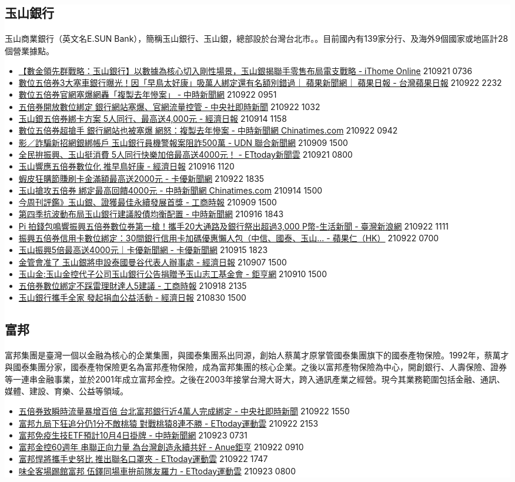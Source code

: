 ## 玉山銀行

玉山商業銀行（英文名E.SUN Bank），簡稱玉山銀行、玉山銀，總部設於台灣台北市。。目前國內有139家分行、及海外9個國家或地區計28個營業據點。
- [【數金領先群戰略：玉山銀行】以數據為核心切入剛性場景，玉山銀揭聯手零售布局電支戰略 - iThome Online](https://www.ithome.com.tw/news/146774 "【數金領先群戰略：玉山銀行】以數據為核心切入剛性場景，玉山銀揭聯手零售布局電支戰略 - iThome Online") 210921 0736
- [數位五倍券3大塞車銀行曝光！因「早鳥太好康」吸萬人綁定還有名額別錯過｜ 蘋果新聞網｜ 蘋果日報 - 台灣蘋果日報](https://tw.appledaily.com/property/20210922/3PTZBO7SD5BBVABEN3RJXS6KEI/ "數位五倍券3大塞車銀行曝光！因「早鳥太好康」吸萬人綁定還有名額別錯過｜ 蘋果新聞網｜ 蘋果日報 - 台灣蘋果日報") 210922 2232
- [數位五倍券官網塞爆網轟「複製去年慘案」 - 中時新聞網](https://wantrich.chinatimes.com/news/20210922S480848 "數位五倍券官網塞爆網轟「複製去年慘案」 - 中時新聞網") 210922 0951
- [五倍券開放數位綁定 銀行網站塞爆、官網流量控管 - 中央社即時新聞](https://www.cna.com.tw/news/firstnews/202109220052.aspx "五倍券開放數位綁定 銀行網站塞爆、官網流量控管 - 中央社即時新聞") 210922 1032
- [玉山銀五倍券綁卡方案 5人同行、最高送4,000元 - 經濟日報](https://money.udn.com/money/story/5613/5744777 "玉山銀五倍券綁卡方案 5人同行、最高送4,000元 - 經濟日報") 210914 1158
- [數位五倍券超搶手 銀行網站也被塞爆 網怒：複製去年慘案 - 中時新聞網 Chinatimes.com](https://www.chinatimes.com/realtimenews/20210922001252-260410 "數位五倍券超搶手 銀行網站也被塞爆 網怒：複製去年慘案 - 中時新聞網 Chinatimes.com") 210922 0942
- [影／詐騙新招網銀綁帳戶 玉山銀行員機警報案阻詐500萬 - UDN 聯合新聞網](https://udn.com/news/story/7315/5733688 "影／詐騙新招網銀綁帳戶 玉山銀行員機警報案阻詐500萬 - UDN 聯合新聞網") 210909 1500
- [全民拚振興、玉山挺消費 5人同行快樂加倍最高送4000元！ - ETtoday新聞雲](https://www.ettoday.net/news/20210921/2080134.htm "全民拚振興、玉山挺消費 5人同行快樂加倍最高送4000元！ - ETtoday新聞雲") 210921 0800
- [玉山響應五倍券數位化 推早鳥好康 - 經濟日報](https://money.udn.com/money/story/5636/5748925 "玉山響應五倍券數位化 推早鳥好康 - 經濟日報") 210916 1120
- [蝦皮狂購節賺刷卡金滿額最高送2000元 - 卡優新聞網](https://www.cardu.com.tw/message/detail.php?45354 "蝦皮狂購節賺刷卡金滿額最高送2000元 - 卡優新聞網") 210922 1835
- [玉山搶攻五倍券 綁定最高回饋4000元 - 中時新聞網 Chinatimes.com](https://www.chinatimes.com/realtimenews/20210914003265-260410 "玉山搶攻五倍券 綁定最高回饋4000元 - 中時新聞網 Chinatimes.com") 210914 1500
- [今周刊評鑑》玉山銀、證獲最佳永續發展首獎 - 工商時報](https://ctee.com.tw/news/finance/514724.html "今周刊評鑑》玉山銀、證獲最佳永續發展首獎 - 工商時報") 210909 1500
- [第四季抗波動布局玉山銀行建議股債均衡配置 - 中時新聞網](https://wantrich.chinatimes.com/news/20210916S476033 "第四季抗波動布局玉山銀行建議股債均衡配置 - 中時新聞網") 210916 1843
- [Pi 拍錢包鳴響振興五倍券數位券第一槍！攜手20大通路及銀行祭出超過3,000 P幣-生活新聞 - 臺灣新浪網](https://news.sina.com.tw/article/20210922/40028566.html "Pi 拍錢包鳴響振興五倍券數位券第一槍！攜手20大通路及銀行祭出超過3,000 P幣-生活新聞 - 臺灣新浪網") 210922 1111
- [振興五倍券信用卡數位綁定：30間銀行信用卡加碼優惠懶人包（中信、國泰、玉山... - 蘋果仁（HK）](https://applealmond.com/posts/114710 "振興五倍券信用卡數位綁定：30間銀行信用卡加碼優惠懶人包（中信、國泰、玉山... - 蘋果仁（HK）") 210922 0700
- [玉山振興5倍最高送4000元｜卡優新聞網 - 卡優新聞網](https://www.cardu.com.tw/message/detail.php?45326 "玉山振興5倍最高送4000元｜卡優新聞網 - 卡優新聞網") 210915 1823
- [金管會准了 玉山銀將申設泰國曼谷代表人辦事處 - 經濟日報](https://money.udn.com/money/story/5613/5729049 "金管會准了 玉山銀將申設泰國曼谷代表人辦事處 - 經濟日報") 210907 1500
- [玉山金:玉山金控代子公司玉山銀行公告捐贈予玉山志工基金會 - 鉅亨網](https://news.cnyes.com/news/id/4721674 "玉山金:玉山金控代子公司玉山銀行公告捐贈予玉山志工基金會 - 鉅亨網") 210910 1500
- [五倍券數位綁定不踩雷理財達人5建議 - 工商時報](https://ctee.com.tw/news/life/519668.html "五倍券數位綁定不踩雷理財達人5建議 - 工商時報") 210918 2135
- [玉山銀行攜手全家 發起捐血公益活動 - 經濟日報](https://money.udn.com/money/story/6722/5708696 "玉山銀行攜手全家 發起捐血公益活動 - 經濟日報") 210830 1500

## 富邦

富邦集團是臺灣一個以金融為核心的企業集團，與國泰集團系出同源，創始人蔡萬才原掌管國泰集團旗下的國泰產物保險。1992年，蔡萬才與國泰集團分家，國泰產物保險更名為富邦產物保險，成為富邦集團的核心企業。之後以富邦產物保險為中心，開創銀行、人壽保險、證券等一連串金融事業，並於2001年成立富邦金控。之後在2003年接掌台灣大哥大，跨入通訊產業之經營。現今其業務範圍包括金融、通訊、媒體、建設、育樂、公益等領域。
- [五倍券致瞬時流量暴增百倍 台北富邦銀行近4萬人完成綁定 - 中央社即時新聞](https://www.cna.com.tw/news/firstnews/202109220202.aspx "五倍券致瞬時流量暴增百倍 台北富邦銀行近4萬人完成綁定 - 中央社即時新聞") 210922 1550
- [富邦九局下狂追分仍1分不敵桃猿 對戰桃猿8連不勝 - ETtoday運動雲](https://sports.ettoday.net/news/2085131 "富邦九局下狂追分仍1分不敵桃猿 對戰桃猿8連不勝 - ETtoday運動雲") 210922 2153
- [富邦免疫生技ETF預計10月4日掛牌 - 中時新聞網](https://wantrich.chinatimes.com/news/20210923S481916 "富邦免疫生技ETF預計10月4日掛牌 - 中時新聞網") 210923 0731
- [富邦金控60週年 串聯正向力量 為台灣創造永續共好 - Anue鉅亨](https://news.cnyes.com/news/id/4726366 "富邦金控60週年 串聯正向力量 為台灣創造永續共好 - Anue鉅亨") 210922 0910
- [富邦悍將攜手史努比 推出聯名口罩夾 - ETtoday運動雲](https://sports.ettoday.net/news/2084984 "富邦悍將攜手史努比 推出聯名口罩夾 - ETtoday運動雲") 210922 1747
- [味全客場踢館富邦 伍鐸同場車拚前隊友羅力 - ETtoday運動雲](https://sports.ettoday.net/news/2085185 "味全客場踢館富邦 伍鐸同場車拚前隊友羅力 - ETtoday運動雲") 210923 0800